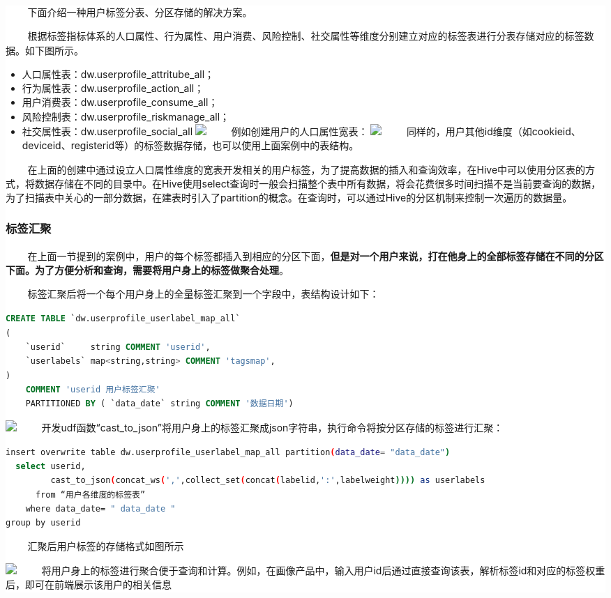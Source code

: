 &nbsp;&nbsp;&nbsp;&nbsp;&nbsp;&nbsp;&nbsp;&nbsp;下面介绍一种用户标签分表、分区存储的解决方案。

&nbsp;&nbsp;&nbsp;&nbsp;&nbsp;&nbsp;&nbsp;&nbsp;根据标签指标体系的人口属性、行为属性、用户消费、风险控制、社交属性等维度分别建立对应的标签表进行分表存储对应的标签数据。如下图所示。

 - 人口属性表：dw.userprofile_attritube_all；
 - 行为属性表：dw.userprofile_action_all；
 - 用户消费表：dw.userprofile_consume_all；
 - 风险控制表：dw.userprofile_riskmanage_all；
 - 社交属性表：dw.userprofile_social_all
![](https://img-blog.csdnimg.cn/20210221095119673.png?,type_ZmFuZ3poZW5naGVpdGk,shadow_10,text_aHR0cHM6Ly9ibG9nLmNzZG4ubmV0L3dlaXhpbl80NDMxODgzMA==,size_16,color_FFFFFF,t_70)
&nbsp;&nbsp;&nbsp;&nbsp;&nbsp;&nbsp;&nbsp;&nbsp;例如创建用户的人口属性宽表：
![](https://img-blog.csdnimg.cn/20210221095232181.png?,type_ZmFuZ3poZW5naGVpdGk,shadow_10,text_aHR0cHM6Ly9ibG9nLmNzZG4ubmV0L3dlaXhpbl80NDMxODgzMA==,size_16,color_FFFFFF,t_70)
&nbsp;&nbsp;&nbsp;&nbsp;&nbsp;&nbsp;&nbsp;&nbsp;同样的，用户其他id维度（如cookieid、deviceid、registerid等）的标签数据存储，也可以使用上面案例中的表结构。

&nbsp;&nbsp;&nbsp;&nbsp;&nbsp;&nbsp;&nbsp;&nbsp;在上面的创建中通过设立人口属性维度的宽表开发相关的用户标签，为了提高数据的插入和查询效率，在Hive中可以使用分区表的方式，将数据存储在不同的目录中。在Hive使用select查询时一般会扫描整个表中所有数据，将会花费很多时间扫描不是当前要查询的数据，为了扫描表中关心的一部分数据，在建表时引入了partition的概念。在查询时，可以通过Hive的分区机制来控制一次遍历的数据量。

### 标签汇聚
&nbsp;&nbsp;&nbsp;&nbsp;&nbsp;&nbsp;&nbsp;&nbsp;在上面一节提到的案例中，用户的每个标签都插入到相应的分区下面，**但是对一个用户来说，打在他身上的全部标签存储在不同的分区下面。为了方便分析和查询，需要将用户身上的标签做聚合处理**。

&nbsp;&nbsp;&nbsp;&nbsp;&nbsp;&nbsp;&nbsp;&nbsp;标签汇聚后将一个每个用户身上的全量标签汇聚到一个字段中，表结构设计如下：

```sql
CREATE TABLE `dw.userprofile_userlabel_map_all`
(
    `userid`     string COMMENT 'userid',
    `userlabels` map<string,string> COMMENT 'tagsmap',
)
    COMMENT 'userid 用户标签汇聚'
    PARTITIONED BY ( `data_date` string COMMENT '数据日期')

```

![](https://img-blog.csdnimg.cn/20210221095603141.png?,type_ZmFuZ3poZW5naGVpdGk,shadow_10,text_aHR0cHM6Ly9ibG9nLmNzZG4ubmV0L3dlaXhpbl80NDMxODgzMA==,size_16,color_FFFFFF,t_70)
&nbsp;&nbsp;&nbsp;&nbsp;&nbsp;&nbsp;&nbsp;&nbsp;开发udf函数“cast_to_json”将用户身上的标签汇聚成json字符串，执行命令将按分区存储的标签进行汇聚：

```bash
insert overwrite table dw.userprofile_userlabel_map_all partition(data_date= "data_date")  
  select userid,  
         cast_to_json(concat_ws(',',collect_set(concat(labelid,':',labelweight)))) as userlabels
      from “用户各维度的标签表” 
    where data_date= " data_date " 
group by userid
```
&nbsp;&nbsp;&nbsp;&nbsp;&nbsp;&nbsp;&nbsp;&nbsp;汇聚后用户标签的存储格式如图所示

![](https://img-blog.csdnimg.cn/20210221095731567.png?,type_ZmFuZ3poZW5naGVpdGk,shadow_10,text_aHR0cHM6Ly9ibG9nLmNzZG4ubmV0L3dlaXhpbl80NDMxODgzMA==,size_16,color_FFFFFF,t_70)
&nbsp;&nbsp;&nbsp;&nbsp;&nbsp;&nbsp;&nbsp;&nbsp;将用户身上的标签进行聚合便于查询和计算。例如，在画像产品中，输入用户id后通过直接查询该表，解析标签id和对应的标签权重后，即可在前端展示该用户的相关信息
